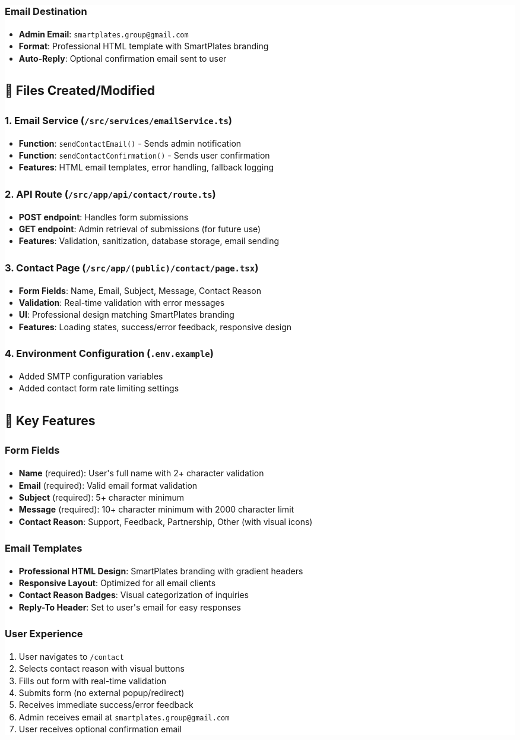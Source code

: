 ### Email Destination
- **Admin Email**: `smartplates.group@gmail.com`
- **Format**: Professional HTML template with SmartPlates branding
- **Auto-Reply**: Optional confirmation email sent to user

## 🔧 Files Created/Modified

### 1. Email Service (`/src/services/emailService.ts`)
- **Function**: `sendContactEmail()` - Sends admin notification
- **Function**: `sendContactConfirmation()` - Sends user confirmation
- **Features**: HTML email templates, error handling, fallback logging

### 2. API Route (`/src/app/api/contact/route.ts`)
- **POST endpoint**: Handles form submissions
- **GET endpoint**: Admin retrieval of submissions (for future use)
- **Features**: Validation, sanitization, database storage, email sending

### 3. Contact Page (`/src/app/(public)/contact/page.tsx`)
- **Form Fields**: Name, Email, Subject, Message, Contact Reason
- **Validation**: Real-time validation with error messages
- **UI**: Professional design matching SmartPlates branding
- **Features**: Loading states, success/error feedback, responsive design

### 4. Environment Configuration (`.env.example`)
- Added SMTP configuration variables
- Added contact form rate limiting settings

## 🚀 Key Features

### Form Fields
- **Name** (required): User's full name with 2+ character validation
- **Email** (required): Valid email format validation
- **Subject** (required): 5+ character minimum
- **Message** (required): 10+ character minimum with 2000 character limit
- **Contact Reason**: Support, Feedback, Partnership, Other (with visual icons)

### Email Templates
- **Professional HTML Design**: SmartPlates branding with gradient headers
- **Responsive Layout**: Optimized for all email clients
- **Contact Reason Badges**: Visual categorization of inquiries
- **Reply-To Header**: Set to user's email for easy responses

### User Experience
1. User navigates to `/contact`
2. Selects contact reason with visual buttons
3. Fills out form with real-time validation
4. Submits form (no external popup/redirect)
5. Receives immediate success/error feedback
6. Admin receives email at `smartplates.group@gmail.com`
7. User receives optional confirmation email
